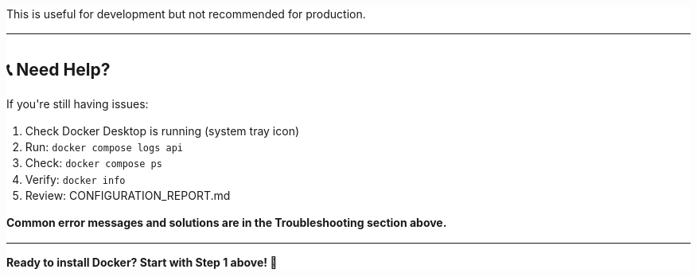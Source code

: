 This is useful for development but not recommended for production.

---

## 📞 **Need Help?**

If you're still having issues:

1. Check Docker Desktop is running (system tray icon)
2. Run: `docker compose logs api`
3. Check: `docker compose ps`
4. Verify: `docker info`
5. Review: CONFIGURATION_REPORT.md

**Common error messages and solutions are in the Troubleshooting section above.**

---

**Ready to install Docker? Start with Step 1 above! 🚀**


